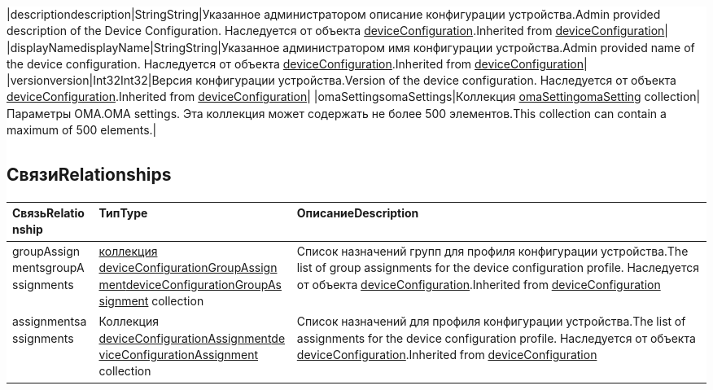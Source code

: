 |<span data-ttu-id="49c91-167">description</span><span class="sxs-lookup"><span data-stu-id="49c91-167">description</span></span>|<span data-ttu-id="49c91-168">String</span><span class="sxs-lookup"><span data-stu-id="49c91-168">String</span></span>|<span data-ttu-id="49c91-169">Указанное администратором описание конфигурации устройства.</span><span class="sxs-lookup"><span data-stu-id="49c91-169">Admin provided description of the Device Configuration.</span></span> <span data-ttu-id="49c91-170">Наследуется от объекта [deviceConfiguration](../resources/intune-shared-deviceconfiguration.md).</span><span class="sxs-lookup"><span data-stu-id="49c91-170">Inherited from [deviceConfiguration](../resources/intune-shared-deviceconfiguration.md)</span></span>|
|<span data-ttu-id="49c91-171">displayName</span><span class="sxs-lookup"><span data-stu-id="49c91-171">displayName</span></span>|<span data-ttu-id="49c91-172">String</span><span class="sxs-lookup"><span data-stu-id="49c91-172">String</span></span>|<span data-ttu-id="49c91-173">Указанное администратором имя конфигурации устройства.</span><span class="sxs-lookup"><span data-stu-id="49c91-173">Admin provided name of the device configuration.</span></span> <span data-ttu-id="49c91-174">Наследуется от объекта [deviceConfiguration](../resources/intune-shared-deviceconfiguration.md).</span><span class="sxs-lookup"><span data-stu-id="49c91-174">Inherited from [deviceConfiguration](../resources/intune-shared-deviceconfiguration.md)</span></span>|
|<span data-ttu-id="49c91-175">version</span><span class="sxs-lookup"><span data-stu-id="49c91-175">version</span></span>|<span data-ttu-id="49c91-176">Int32</span><span class="sxs-lookup"><span data-stu-id="49c91-176">Int32</span></span>|<span data-ttu-id="49c91-177">Версия конфигурации устройства.</span><span class="sxs-lookup"><span data-stu-id="49c91-177">Version of the device configuration.</span></span> <span data-ttu-id="49c91-178">Наследуется от объекта [deviceConfiguration](../resources/intune-shared-deviceconfiguration.md).</span><span class="sxs-lookup"><span data-stu-id="49c91-178">Inherited from [deviceConfiguration](../resources/intune-shared-deviceconfiguration.md)</span></span>|
|<span data-ttu-id="49c91-179">omaSettings</span><span class="sxs-lookup"><span data-stu-id="49c91-179">omaSettings</span></span>|<span data-ttu-id="49c91-180">Коллекция [omaSetting](../resources/intune-deviceconfig-omasetting.md)</span><span class="sxs-lookup"><span data-stu-id="49c91-180">[omaSetting](../resources/intune-deviceconfig-omasetting.md) collection</span></span>|<span data-ttu-id="49c91-181">Параметры OMA.</span><span class="sxs-lookup"><span data-stu-id="49c91-181">OMA settings.</span></span> <span data-ttu-id="49c91-182">Эта коллекция может содержать не более 500 элементов.</span><span class="sxs-lookup"><span data-stu-id="49c91-182">This collection can contain a maximum of 500 elements.</span></span>|

## <a name="relationships"></a><span data-ttu-id="49c91-183">Связи</span><span class="sxs-lookup"><span data-stu-id="49c91-183">Relationships</span></span>
|<span data-ttu-id="49c91-184">Связь</span><span class="sxs-lookup"><span data-stu-id="49c91-184">Relationship</span></span>|<span data-ttu-id="49c91-185">Тип</span><span class="sxs-lookup"><span data-stu-id="49c91-185">Type</span></span>|<span data-ttu-id="49c91-186">Описание</span><span class="sxs-lookup"><span data-stu-id="49c91-186">Description</span></span>|
|:---|:---|:---|
|<span data-ttu-id="49c91-187">groupAssignments</span><span class="sxs-lookup"><span data-stu-id="49c91-187">groupAssignments</span></span>|<span data-ttu-id="49c91-188">[коллекция deviceConfigurationGroupAssignment](../resources/intune-deviceconfig-deviceconfigurationgroupassignment.md)</span><span class="sxs-lookup"><span data-stu-id="49c91-188">[deviceConfigurationGroupAssignment](../resources/intune-deviceconfig-deviceconfigurationgroupassignment.md) collection</span></span>|<span data-ttu-id="49c91-189">Список назначений групп для профиля конфигурации устройства.</span><span class="sxs-lookup"><span data-stu-id="49c91-189">The list of group assignments for the device configuration profile.</span></span> <span data-ttu-id="49c91-190">Наследуется от объекта [deviceConfiguration](../resources/intune-shared-deviceconfiguration.md).</span><span class="sxs-lookup"><span data-stu-id="49c91-190">Inherited from [deviceConfiguration](../resources/intune-shared-deviceconfiguration.md)</span></span>|
|<span data-ttu-id="49c91-191">assignments</span><span class="sxs-lookup"><span data-stu-id="49c91-191">assignments</span></span>|<span data-ttu-id="49c91-192">Коллекция [deviceConfigurationAssignment](../resources/intune-deviceconfig-deviceconfigurationassignment.md)</span><span class="sxs-lookup"><span data-stu-id="49c91-192">[deviceConfigurationAssignment](../resources/intune-deviceconfig-deviceconfigurationassignment.md) collection</span></span>|<span data-ttu-id="49c91-193">Список назначений для профиля конфигурации устройства.</span><span class="sxs-lookup"><span data-stu-id="49c91-193">The list of assignments for the device configuration profile.</span></span> <span data-ttu-id="49c91-194">Наследуется от объекта [deviceConfiguration](../resources/intune-shared-deviceconfiguration.md).</span><span class="sxs-lookup"><span data-stu-id="49c91-194">Inherited from [deviceConfiguration](../resources/intune-shared-deviceconfiguration.md)</span></span>|